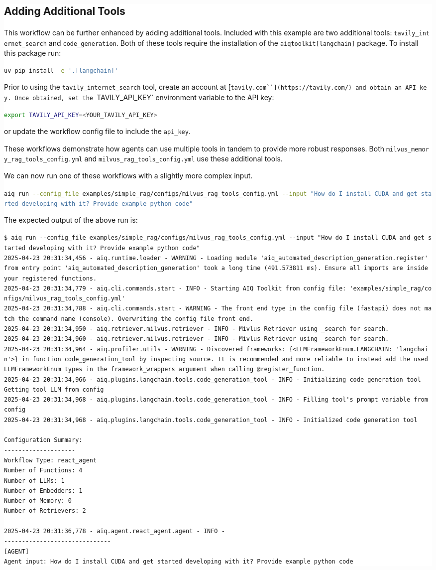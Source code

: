 ## Adding Additional Tools
This workflow can be further enhanced by adding additional tools. Included with this example are two additional tools: `tavily_internet_search` and `code_generation`. Both of these tools require the installation of the `aiqtoolkit[langchain]` package. To install this package run:
```bash
uv pip install -e '.[langchain]'
```
Prior to using the `tavily_internet_search` tool, create an account at [`tavily.com``](https://tavily.com/) and obtain an API key. Once obtained, set the `TAVILY_API_KEY` environment variable to the API key:
```bash
export TAVILY_API_KEY=<YOUR_TAVILY_API_KEY>
```
or update the workflow config file to include the `api_key`.

These workflows demonstrate how agents can use multiple tools in tandem to provide more robust responses. Both `milvus_memory_rag_tools_config.yml` and `milvus_rag_tools_config.yml` use these additional tools.

We can now run one of these workflows with a slightly more complex input.

```bash
aiq run --config_file examples/simple_rag/configs/milvus_rag_tools_config.yml --input "How do I install CUDA and get started developing with it? Provide example python code"
```
The expected output of the above run is:
````console
$ aiq run --config_file examples/simple_rag/configs/milvus_rag_tools_config.yml --input "How do I install CUDA and get started developing with it? Provide example python code"
2025-04-23 20:31:34,456 - aiq.runtime.loader - WARNING - Loading module 'aiq_automated_description_generation.register' from entry point 'aiq_automated_description_generation' took a long time (491.573811 ms). Ensure all imports are inside your registered functions.
2025-04-23 20:31:34,779 - aiq.cli.commands.start - INFO - Starting AIQ Toolkit from config file: 'examples/simple_rag/configs/milvus_rag_tools_config.yml'
2025-04-23 20:31:34,788 - aiq.cli.commands.start - WARNING - The front end type in the config file (fastapi) does not match the command name (console). Overwriting the config file front end.
2025-04-23 20:31:34,950 - aiq.retriever.milvus.retriever - INFO - Mivlus Retriever using _search for search.
2025-04-23 20:31:34,960 - aiq.retriever.milvus.retriever - INFO - Mivlus Retriever using _search for search.
2025-04-23 20:31:34,964 - aiq.profiler.utils - WARNING - Discovered frameworks: {<LLMFrameworkEnum.LANGCHAIN: 'langchain'>} in function code_generation_tool by inspecting source. It is recommended and more reliable to instead add the used LLMFrameworkEnum types in the framework_wrappers argument when calling @register_function.
2025-04-23 20:31:34,966 - aiq.plugins.langchain.tools.code_generation_tool - INFO - Initializing code generation tool
Getting tool LLM from config
2025-04-23 20:31:34,968 - aiq.plugins.langchain.tools.code_generation_tool - INFO - Filling tool's prompt variable from config
2025-04-23 20:31:34,968 - aiq.plugins.langchain.tools.code_generation_tool - INFO - Initialized code generation tool

Configuration Summary:
--------------------
Workflow Type: react_agent
Number of Functions: 4
Number of LLMs: 1
Number of Embedders: 1
Number of Memory: 0
Number of Retrievers: 2

2025-04-23 20:31:36,778 - aiq.agent.react_agent.agent - INFO -
------------------------------
[AGENT]
Agent input: How do I install CUDA and get started developing with it? Provide example python code
````